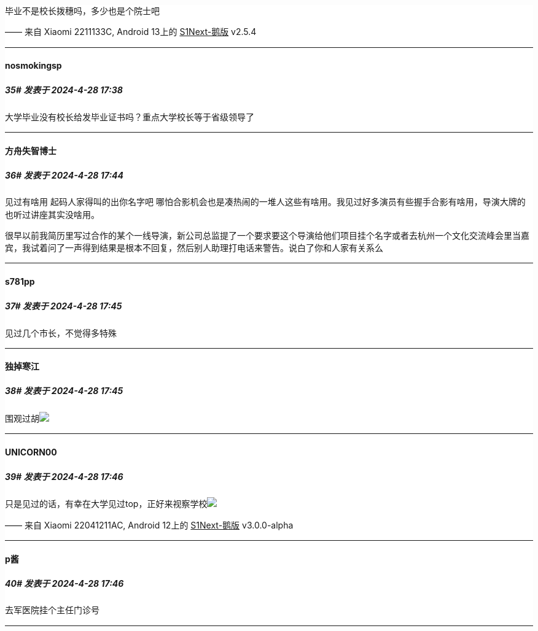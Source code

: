 毕业不是校长拨穗吗，多少也是个院士吧

—— 来自 Xiaomi 2211133C, Android 13上的 [S1Next-鹅版](https://github.com/ykrank/S1-Next/releases) v2.5.4

*****

####  nosmokingsp  
##### 35#       发表于 2024-4-28 17:38

大学毕业没有校长给发毕业证书吗？重点大学校长等于省级领导了

*****

####  方舟失智博士  
##### 36#       发表于 2024-4-28 17:44

见过有啥用 起码人家得叫的出你名字吧 哪怕合影机会也是凑热闹的一堆人这些有啥用。我见过好多演员有些握手合影有啥用，导演大牌的也听过讲座其实没啥用。

很早以前我简历里写过合作的某个一线导演，新公司总监提了一个要求要这个导演给他们项目挂个名字或者去杭州一个文化交流峰会里当嘉宾，我试着问了一声得到结果是根本不回复，然后别人助理打电话来警告。说白了你和人家有关系么

*****

####  s781pp  
##### 37#       发表于 2024-4-28 17:45

见过几个市长，不觉得多特殊

*****

####  独掉寒江  
##### 38#       发表于 2024-4-28 17:45

围观过胡<img src="https://static.saraba1st.com/image/smiley/face2017/037.png" referrerpolicy="no-referrer">

*****

####  UNICORN00  
##### 39#       发表于 2024-4-28 17:46

只是见过的话，有幸在大学见过top，正好来视察学校<img src="https://static.saraba1st.com/image/smiley/face2017/037.png" referrerpolicy="no-referrer">

—— 来自 Xiaomi 22041211AC, Android 12上的 [S1Next-鹅版](https://github.com/ykrank/S1-Next/releases) v3.0.0-alpha

*****

####  p酱  
##### 40#       发表于 2024-4-28 17:46

去军医院挂个主任门诊号


*****
